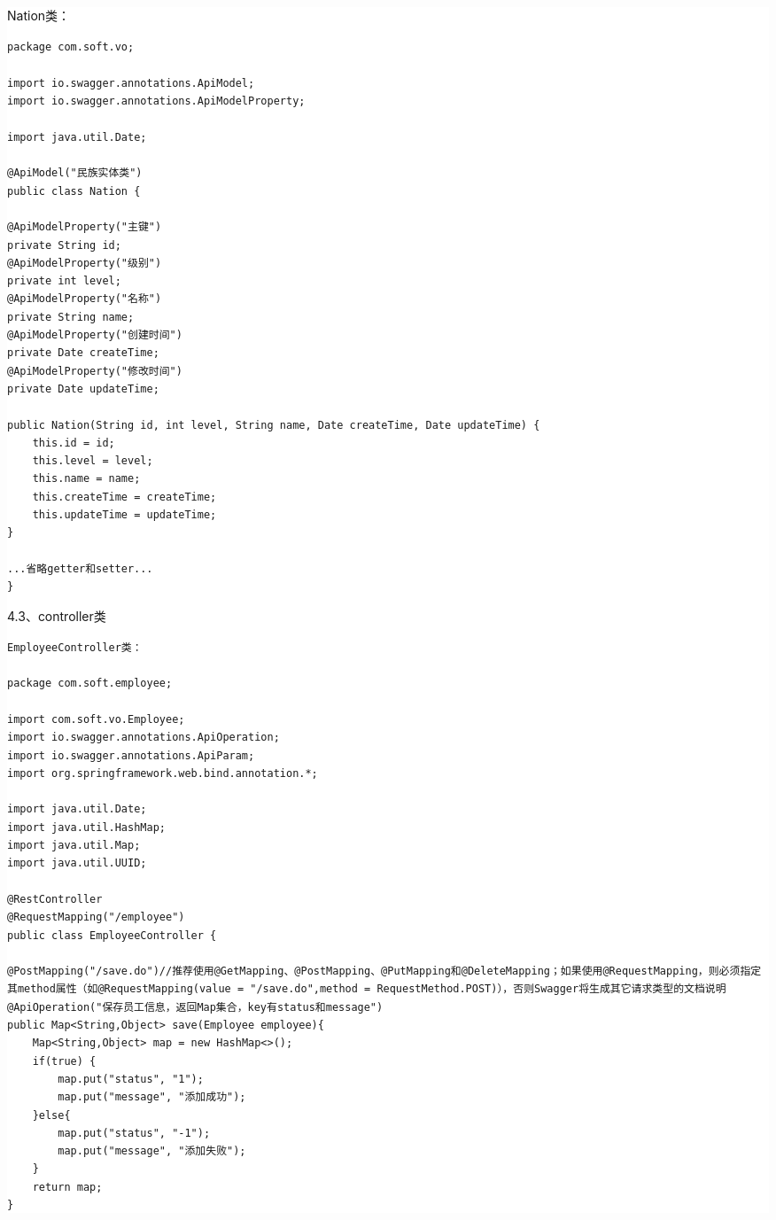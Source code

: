 Nation类：

    package com.soft.vo;
    
    import io.swagger.annotations.ApiModel;
    import io.swagger.annotations.ApiModelProperty;
    
    import java.util.Date;
    
    @ApiModel("民族实体类")
    public class Nation {
    
    @ApiModelProperty("主键")
    private String id;
    @ApiModelProperty("级别")
    private int level;
    @ApiModelProperty("名称")
    private String name;
    @ApiModelProperty("创建时间")
    private Date createTime;
    @ApiModelProperty("修改时间")
    private Date updateTime;
    
    public Nation(String id, int level, String name, Date createTime, Date updateTime) {
        this.id = id;
        this.level = level;
        this.name = name;
        this.createTime = createTime;
        this.updateTime = updateTime;
    }
    
    ...省略getter和setter...
    }


4.3、controller类


    EmployeeController类：
    
    package com.soft.employee;
    
    import com.soft.vo.Employee;
    import io.swagger.annotations.ApiOperation;
    import io.swagger.annotations.ApiParam;
    import org.springframework.web.bind.annotation.*;
    
    import java.util.Date;
    import java.util.HashMap;
    import java.util.Map;
    import java.util.UUID;
    
    @RestController
    @RequestMapping("/employee")
    public class EmployeeController {
    
    @PostMapping("/save.do")//推荐使用@GetMapping、@PostMapping、@PutMapping和@DeleteMapping；如果使用@RequestMapping，则必须指定其method属性（如@RequestMapping(value = "/save.do",method = RequestMethod.POST)），否则Swagger将生成其它请求类型的文档说明
    @ApiOperation("保存员工信息，返回Map集合，key有status和message")
    public Map<String,Object> save(Employee employee){
        Map<String,Object> map = new HashMap<>();
        if(true) {
            map.put("status", "1");
            map.put("message", "添加成功");
        }else{
            map.put("status", "-1");
            map.put("message", "添加失败");
        }
        return map;
    }